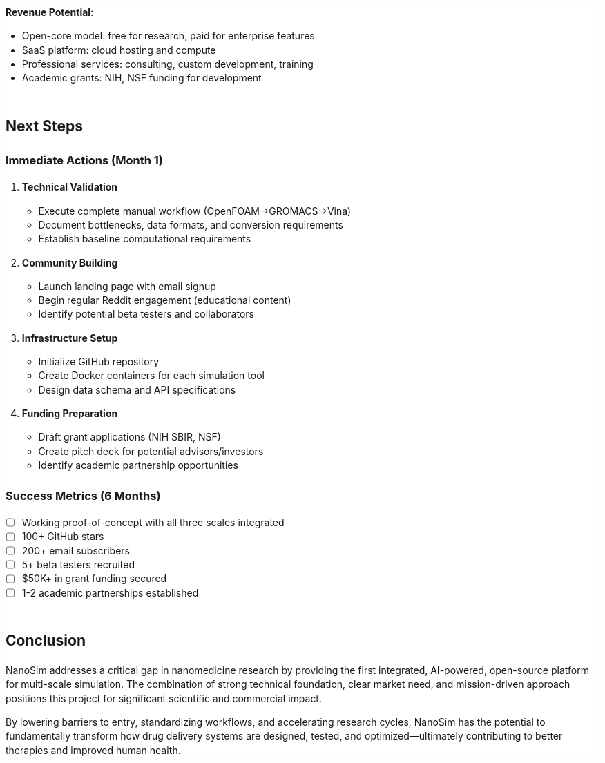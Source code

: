 **Revenue Potential:**
- Open-core model: free for research, paid for enterprise features
- SaaS platform: cloud hosting and compute
- Professional services: consulting, custom development, training
- Academic grants: NIH, NSF funding for development

---

## Next Steps

### Immediate Actions (Month 1)

1. **Technical Validation**
   - Execute complete manual workflow (OpenFOAM→GROMACS→Vina)
   - Document bottlenecks, data formats, and conversion requirements
   - Establish baseline computational requirements

2. **Community Building**
   - Launch landing page with email signup
   - Begin regular Reddit engagement (educational content)
   - Identify potential beta testers and collaborators

3. **Infrastructure Setup**
   - Initialize GitHub repository
   - Create Docker containers for each simulation tool
   - Design data schema and API specifications

4. **Funding Preparation**
   - Draft grant applications (NIH SBIR, NSF)
   - Create pitch deck for potential advisors/investors
   - Identify academic partnership opportunities

### Success Metrics (6 Months)

- [ ] Working proof-of-concept with all three scales integrated
- [ ] 100+ GitHub stars
- [ ] 200+ email subscribers
- [ ] 5+ beta testers recruited
- [ ] $50K+ in grant funding secured
- [ ] 1-2 academic partnerships established

---

## Conclusion

NanoSim addresses a critical gap in nanomedicine research by providing the first integrated, AI-powered, open-source platform for multi-scale simulation. The combination of strong technical foundation, clear market need, and mission-driven approach positions this project for significant scientific and commercial impact.

By lowering barriers to entry, standardizing workflows, and accelerating research cycles, NanoSim has the potential to fundamentally transform how drug delivery systems are designed, tested, and optimized—ultimately contributing to better therapies and improved human health.

